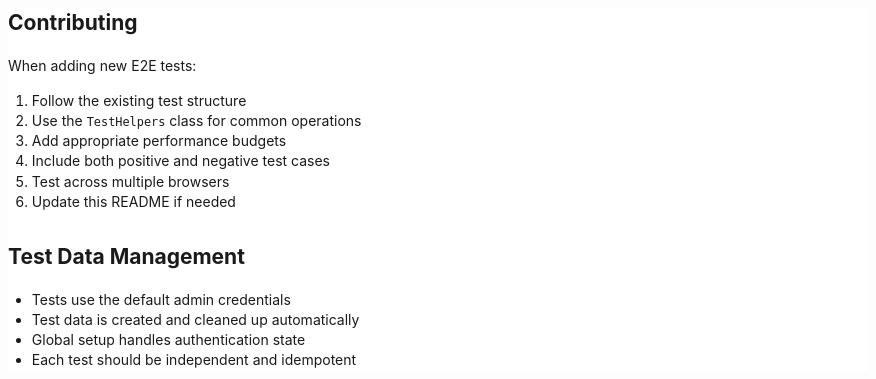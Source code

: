 ## Contributing

When adding new E2E tests:

1. Follow the existing test structure
2. Use the `TestHelpers` class for common operations
3. Add appropriate performance budgets
4. Include both positive and negative test cases
5. Test across multiple browsers
6. Update this README if needed

## Test Data Management

- Tests use the default admin credentials
- Test data is created and cleaned up automatically
- Global setup handles authentication state
- Each test should be independent and idempotent
